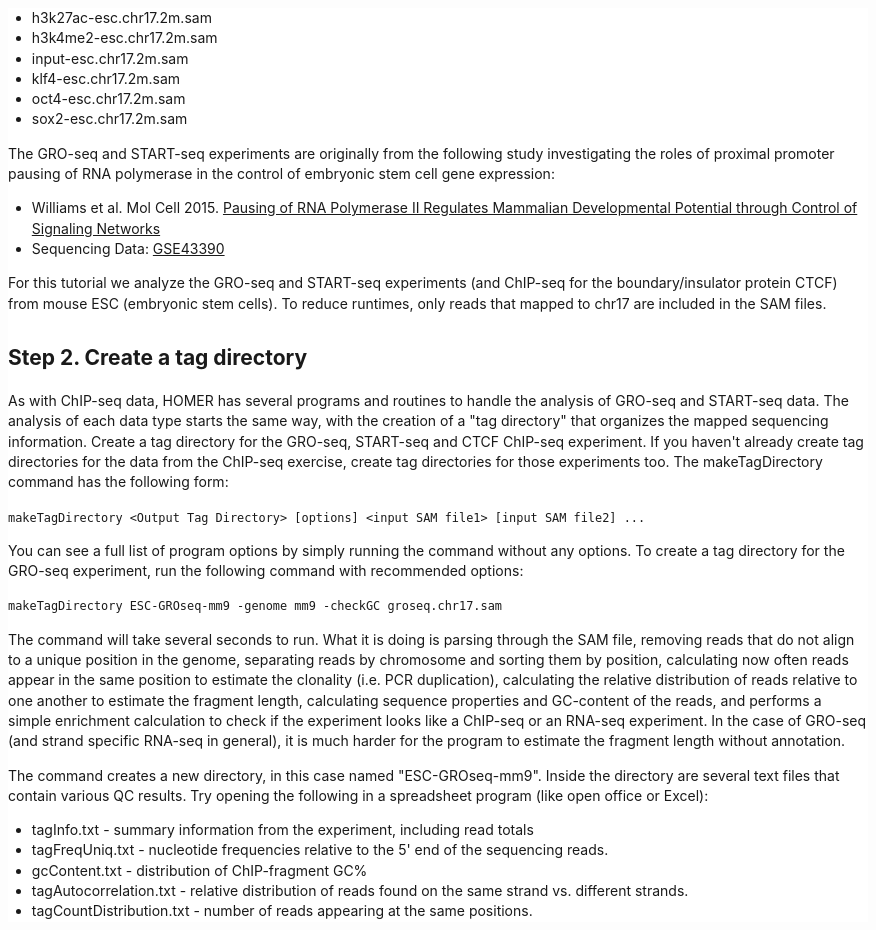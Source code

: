 * h3k27ac-esc.chr17.2m.sam
* h3k4me2-esc.chr17.2m.sam
* input-esc.chr17.2m.sam
* klf4-esc.chr17.2m.sam
* oct4-esc.chr17.2m.sam
* sox2-esc.chr17.2m.sam

The GRO-seq and START-seq experiments are originally from the following study investigating the roles of proximal promoter pausing of RNA polymerase in the control of embryonic stem cell gene expression:

* Williams et al. Mol Cell 2015. [Pausing of RNA Polymerase II Regulates Mammalian Developmental Potential through Control of Signaling Networks](https://www.ncbi.nlm.nih.gov/pubmed/25773599)
* Sequencing Data: [GSE43390](https://www.ncbi.nlm.nih.gov/geo/query/acc.cgi?acc=GSE43390)

For this tutorial we analyze the GRO-seq and START-seq experiments (and ChIP-seq for the boundary/insulator protein CTCF) from mouse ESC (embryonic stem cells).  To reduce runtimes, only reads that mapped to chr17 are included in the SAM files.


## Step 2. Create a tag directory
As with ChIP-seq data, HOMER has several programs and routines to handle the analysis of GRO-seq and START-seq data.  The analysis of each data type starts the same way, with the creation of a "tag directory" that organizes the mapped sequencing information. Create a tag directory for the GRO-seq, START-seq and CTCF ChIP-seq experiment.  If you haven't already create tag directories for the data from the ChIP-seq exercise, create tag directories for those experiments too. The makeTagDirectory command has the following form:

```Shell
makeTagDirectory <Output Tag Directory> [options] <input SAM file1> [input SAM file2] ...
```

You can see a full list of program options by simply running the command without any options. To create a tag directory for the GRO-seq experiment, run the following command with recommended options:

```Shell
makeTagDirectory ESC-GROseq-mm9 -genome mm9 -checkGC groseq.chr17.sam
```

The command will take several seconds to run.  What it is doing is parsing through the SAM file, removing reads that do not align to a unique position in the genome, separating reads by chromosome and sorting them by position, calculating now often reads appear in the same position to estimate the clonality (i.e. PCR duplication), calculating the relative distribution of reads relative to one another to estimate the fragment length, calculating sequence properties and GC-content of the reads, and performs a simple enrichment calculation to check if the experiment looks like a ChIP-seq or an RNA-seq experiment.  In the case of GRO-seq (and strand specific RNA-seq in general), it is much harder for the program to estimate the fragment length without annotation.

The command creates a new directory, in this case named "ESC-GROseq-mm9".  Inside the directory are several text files that contain various QC results.  Try opening the following in a spreadsheet program (like open office or Excel):


* tagInfo.txt - summary information from the experiment, including read totals
* tagFreqUniq.txt - nucleotide frequencies relative to the 5' end of the sequencing reads.
* gcContent.txt - distribution of ChIP-fragment GC%
* tagAutocorrelation.txt - relative distribution of reads found on the same strand vs. different strands.
* tagCountDistribution.txt - number of reads appearing at the same positions.
